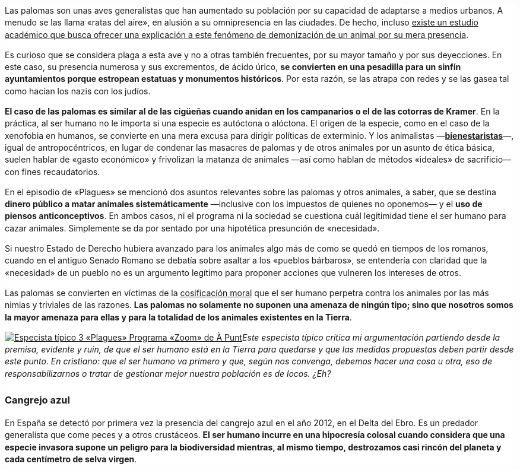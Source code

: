Las palomas son unas aves generalistas que han aumentado su población por su capacidad de adaptarse a medios urbanos. A menudo se las llama «ratas del aire», en alusión a su omnipresencia en las ciudades. De hecho, incluso [existe un estudio académico que busca ofrecer una explicación a este fenómeno de demonización de un animal por su mera presencia](https://sci-hub.ru/10.1525/sp.2008.55.1.72).

Es curioso que se considera plaga a esta ave y no a otras también frecuentes, por su mayor tamaño y por sus deyecciones. En este caso, su presencia numerosa y sus excrementos, de ácido úrico, **se convierten en una pesadilla para un sinfín ayuntamientos porque estropean estatuas y monumentos históricos**. Por esta razón, se las atrapa con redes y se las gasea tal como hacían los nazis con los judíos.

**El caso de las palomas es similar al de las cigüeñas cuando anidan en los campanarios o el de las cotorras de Kramer**. En la práctica, al ser humano no le importa si una especie es autóctona o alóctona. El origen de la especie, como en el caso de la xenofobia en humanos, se convierte en una mera excusa para dirigir políticas de exterminio. Y los animalistas —[**bienestaristas**](https://derechosanimalesya.org/que-es-el-bienestarismo-6-razones-para-dejar-de-ser-bienestaristas/)—, igual de antropocéntricos, en lugar de condenar las masacres de palomas y de otros animales por un asunto de ética básica, suelen hablar de «gasto económico» y frivolizan la matanza de animales —así como hablan de métodos «ideales» de sacrificio— con fines recaudatorios.

En el episodio de «Plagues» se mencionó dos asuntos relevantes sobre las palomas y otros animales, a saber, que se destina **dinero público a matar animales sistemáticamente** —inclusive con los impuestos de quienes no oponemos— y el **uso de piensos anticonceptivos**. En ambos casos, ni el programa ni la sociedad se cuestiona cuál legitimidad tiene el ser humano para cazar animales. Simplemente se da por sentado por una hipotética presunción de «necesidad».

Si nuestro Estado de Derecho hubiera avanzado para los animales algo más de como se quedó en tiempos de los romanos, cuando en el antiguo Senado Romano se debatía sobre asaltar a los «pueblos bárbaros», se entendería con claridad que la «necesidad» de un pueblo no es un argumento legítimo para proponer acciones que vulneren los intereses de otros.

Las palomas se convierten en víctimas de la [cosificación moral](https://derechosanimalesya.org/la-eutanasia-la-cosificacion-animal-y-el-triste-ejemplo-de-wikihow/) que el ser humano perpetra contra los animales por las más nimias y triviales de las razones. **Las palomas no solamente no suponen una amenaza de ningún tipo; sino que nosotros somos la mayor amenaza para ellas y para la totalidad de los animales existentes en la Tierra**.

[![Especista típico 3  «Plagues»  Programa «Zoom» de À Punt](https://derechosanimalesya.org/wp-content/uploads/sites/5/2023/02/Especista-tipico-3-Plagues-Programa-Zoom-de-A-Punt.webp "Crítica a «Plagues» del programa «Zoom» de À Punt 15")](https://derechosanimalesya.org/wp-content/uploads/sites/5/2023/02/Especista-tipico-3-Plagues-Programa-Zoom-de-A-Punt.webp)_Este especista típico critica mi argumentación partiendo desde la premisa, evidente y ruin, de que el ser humano está en la Tierra para quedarse y que las medidas propuestas deben partir desde este punto. En cristiano: que el ser humano va primero y que, según nos convenga, debemos hacer una cosa u otra, eso de responsabilizarnos o tratar de gestionar mejor nuestra población es de locos. ¿Eh?_

### Cangrejo azul

En España se detectó por primera vez la presencia del cangrejo azul en el año 2012, en el Delta del Ebro. Es un predador generalista que come peces y a otros crustáceos. **El ser humano incurre en una hipocresía colosal cuando considera que una especie invasora supone un peligro para la biodiversidad mientras, al mismo tiempo, destrozamos casi rincón del planeta y cada centímetro de selva virgen**.
